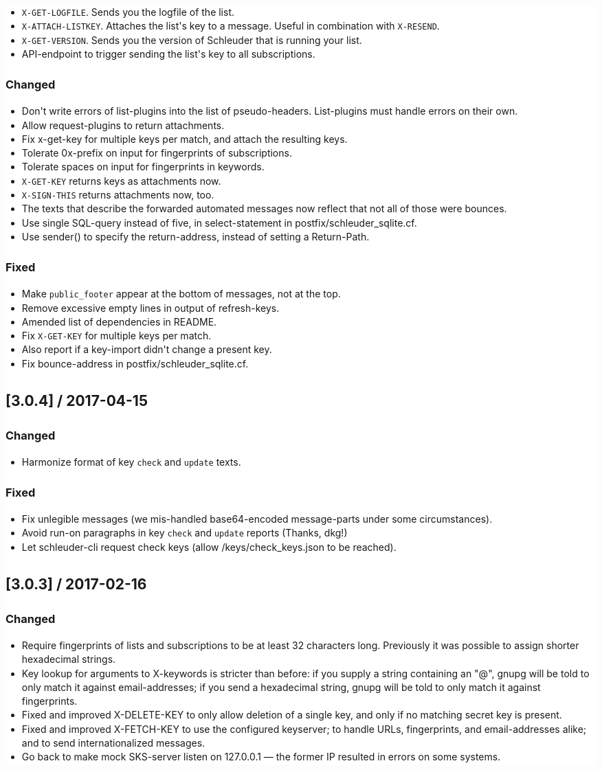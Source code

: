 * `X-GET-LOGFILE`. Sends you the logfile of the list.
* `X-ATTACH-LISTKEY`. Attaches the list's key to a message. Useful in combination with `X-RESEND`.
* `X-GET-VERSION`. Sends you the version of Schleuder that is running your list.
* API-endpoint to trigger sending the list's key to all subscriptions.

### Changed

* Don't write errors of list-plugins into the list of pseudo-headers. List-plugins must handle errors on their own.
* Allow request-plugins to return attachments.
* Fix x-get-key for multiple keys per match, and attach the resulting keys.
* Tolerate 0x-prefix on input for fingerprints of subscriptions.
* Tolerate spaces on input for fingerprints in keywords.
* `X-GET-KEY` returns keys as attachments now.
* `X-SIGN-THIS` returns attachments now, too.
* The texts that describe the forwarded automated messages now reflect that not all of those were bounces.
* Use single SQL-query instead of five, in select-statement in postfix/schleuder_sqlite.cf.
* Use sender() to specify the return-address, instead of setting a Return-Path.

### Fixed

* Make `public_footer` appear at the bottom of messages, not at the top.
* Remove excessive empty lines in output of refresh-keys.
* Amended list of dependencies in README.
* Fix `X-GET-KEY` for multiple keys per match.
* Also report if a key-import didn't change a present key.
* Fix bounce-address in postfix/schleuder_sqlite.cf.


## [3.0.4] / 2017-04-15

### Changed

* Harmonize format of key `check` and `update` texts.


### Fixed

* Fix unlegible messages (we mis-handled base64-encoded message-parts under some circumstances).
* Avoid run-on paragraphs in key `check` and `update` reports (Thanks, dkg!)
* Let schleuder-cli request check keys (allow /keys/check_keys.json to be reached).


## [3.0.3] / 2017-02-16

### Changed

* Require fingerprints of lists and subscriptions to be at least 32 characters long. Previously it was possible to assign shorter hexadecimal strings.
* Key lookup for arguments to X-keywords is stricter than before: if you supply a string containing an "@", gnupg will be told to only match it against email-addresses; if you send a hexadecimal string, gnupg will be told to only match it against fingerprints.
* Fixed and improved X-DELETE-KEY to only allow deletion of a single key, and only if no matching secret key is present.
* Fixed and improved X-FETCH-KEY to use the configured keyserver; to handle URLs, fingerprints, and email-addresses alike; and to send internationalized messages.
* Go back to make mock SKS-server listen on 127.0.0.1 — the former IP resulted in errors on some systems.

